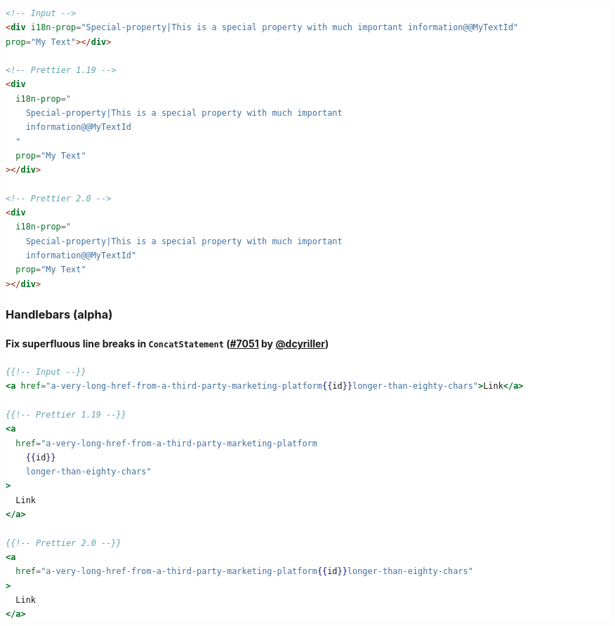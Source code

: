 
```html
<!-- Input -->
<div i18n-prop="Special-property|This is a special property with much important information@@MyTextId"
prop="My Text"></div>

<!-- Prettier 1.19 -->
<div
  i18n-prop="
    Special-property|This is a special property with much important
    information@@MyTextId
  "
  prop="My Text"
></div>

<!-- Prettier 2.0 -->
<div
  i18n-prop="
    Special-property|This is a special property with much important
    information@@MyTextId"
  prop="My Text"
></div>
```

### Handlebars (alpha)

#### Fix superfluous line breaks in `ConcatStatement` ([#7051](https://github.com/prettier/prettier/pull/7051) by [@dcyriller](https://github.com/dcyriller))


```hbs
{{!-- Input --}}
<a href="a-very-long-href-from-a-third-party-marketing-platform{{id}}longer-than-eighty-chars">Link</a>

{{!-- Prettier 1.19 --}}
<a
  href="a-very-long-href-from-a-third-party-marketing-platform
    {{id}}
    longer-than-eighty-chars"
>
  Link
</a>

{{!-- Prettier 2.0 --}}
<a
  href="a-very-long-href-from-a-third-party-marketing-platform{{id}}longer-than-eighty-chars"
>
  Link
</a>
```
